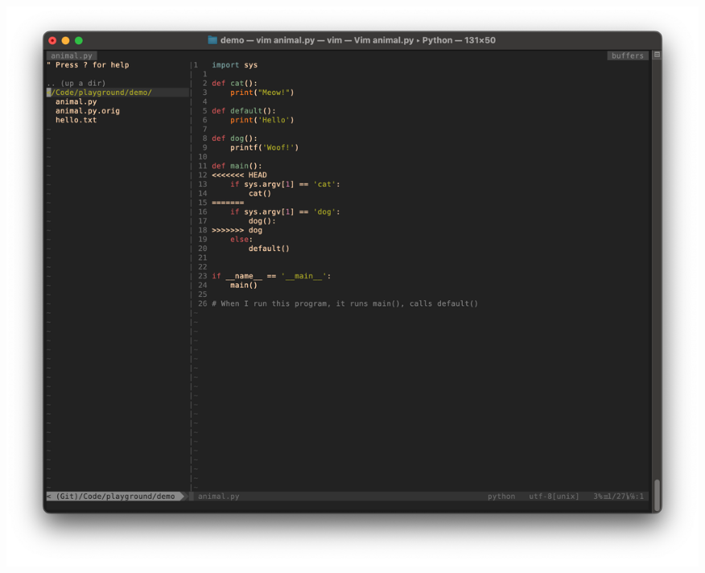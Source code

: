 <img src="./Version Control (Git).assets/Screenshot 2023-10-06 at 12.27.17.png" alt="Screenshot 2023-10-06 at 12.27.17" />
